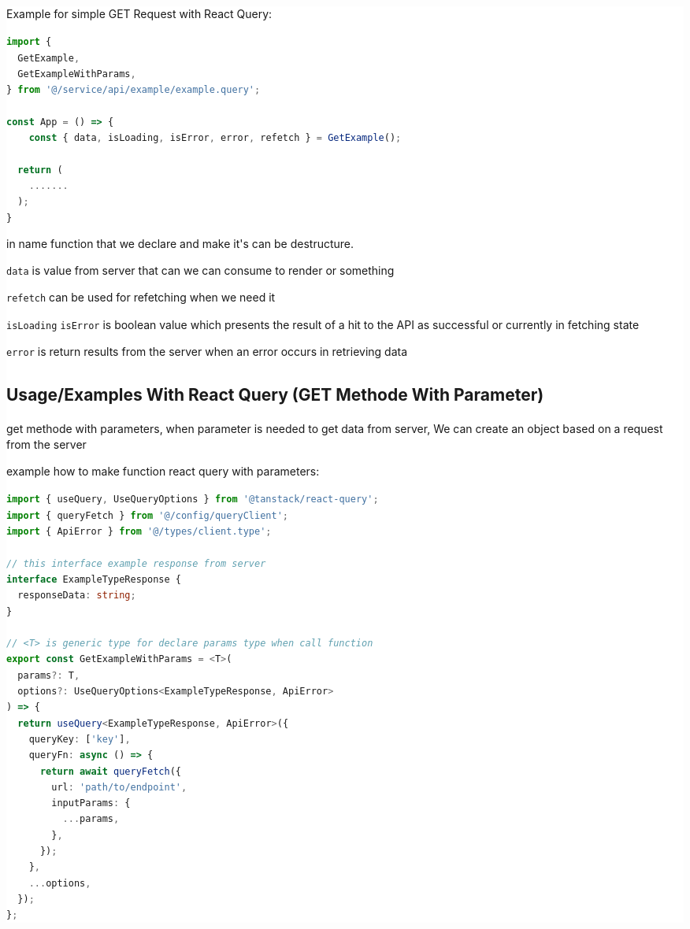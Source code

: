 Example for simple GET Request with React Query:

```typescript
import {
  GetExample,
  GetExampleWithParams,
} from '@/service/api/example/example.query';

const App = () => {
    const { data, isLoading, isError, error, refetch } = GetExample();

  return (
    .......
  );
}
```

in name function that we declare and make it's can be destructure.

`data` is value from server that can we can consume to render or something

`refetch` can be used for refetching when we need it

`isLoading` `isError` is boolean value which presents the result of a hit to the API as successful or currently in fetching state

`error` is return results from the server when an error occurs in retrieving data

## Usage/Examples With React Query (GET Methode With Parameter)

get methode with parameters, when parameter is needed to get data from server, We can create an object based on a request from the server

example how to make function react query with parameters:

```typescript
import { useQuery, UseQueryOptions } from '@tanstack/react-query';
import { queryFetch } from '@/config/queryClient';
import { ApiError } from '@/types/client.type';

// this interface example response from server
interface ExampleTypeResponse {
  responseData: string;
}

// <T> is generic type for declare params type when call function
export const GetExampleWithParams = <T>(
  params?: T,
  options?: UseQueryOptions<ExampleTypeResponse, ApiError>
) => {
  return useQuery<ExampleTypeResponse, ApiError>({
    queryKey: ['key'],
    queryFn: async () => {
      return await queryFetch({
        url: 'path/to/endpoint',
        inputParams: {
          ...params,
        },
      });
    },
    ...options,
  });
};
```
